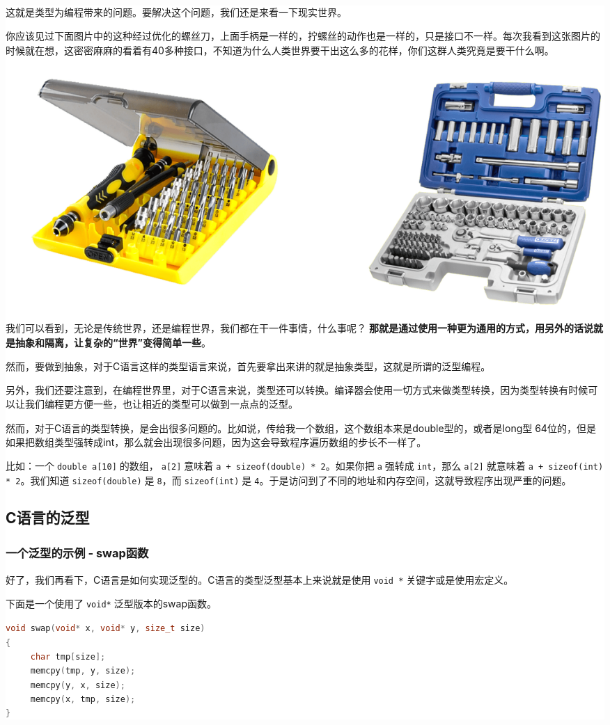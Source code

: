 这就是类型为编程带来的问题。要解决这个问题，我们还是来看一下现实世界。

你应该见过下面图片中的这种经过优化的螺丝刀，上面手柄是一样的，拧螺丝的动作也是一样的，只是接口不一样。每次我看到这张图片的时候就在想，这密密麻麻的看着有40多种接口，不知道为什么人类世界要干出这么多的花样，你们这群人类究竟是要干什么啊。

![](./images/301/e907bb9069217abbbe85f1819c1cbc85.png)

我们可以看到，无论是传统世界，还是编程世界，我们都在干一件事情，什么事呢？ **那就是通过使用一种更为通用的方式，用另外的话说就是抽象和隔离，让复杂的“世界”变得简单一些**。

然而，要做到抽象，对于C语言这样的类型语言来说，首先要拿出来讲的就是抽象类型，这就是所谓的泛型编程。

另外，我们还要注意到，在编程世界里，对于C语言来说，类型还可以转换。编译器会使用一切方式来做类型转换，因为类型转换有时候可以让我们编程更方便一些，也让相近的类型可以做到一点点的泛型。

然而，对于C语言的类型转换，是会出很多问题的。比如说，传给我一个数组，这个数组本来是double型的，或者是long型 64位的，但是如果把数组类型强转成int，那么就会出现很多问题，因为这会导致程序遍历数组的步长不一样了。

比如：一个 `double a[10]` 的数组， `a[2]` 意味着 `a + sizeof(double) * 2`。如果你把 `a` 强转成 `int`，那么 `a[2]` 就意味着 `a + sizeof(int) * 2`。我们知道 `sizeof(double)` 是 `8`，而 `sizeof(int)` 是 `4`。于是访问到了不同的地址和内存空间，这就导致程序出现严重的问题。

## C语言的泛型

### 一个泛型的示例 \- swap函数

好了，我们再看下，C语言是如何实现泛型的。C语言的类型泛型基本上来说就是使用 `void *` 关键字或是使用宏定义。

下面是一个使用了 `void*` 泛型版本的swap函数。

```C
void swap(void* x, void* y, size_t size)
{
     char tmp[size];
     memcpy(tmp, y, size);
     memcpy(y, x, size);
     memcpy(x, tmp, size);
}

```
